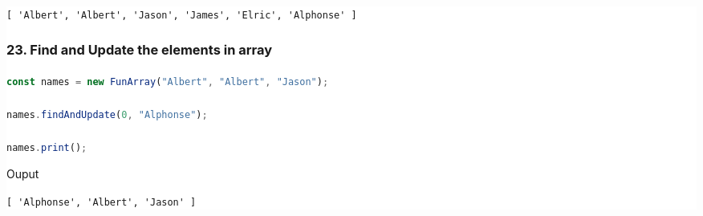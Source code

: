 ```
[ 'Albert', 'Albert', 'Jason', 'James', 'Elric', 'Alphonse' ]
```

### 23. Find and Update the elements in array

```js
const names = new FunArray("Albert", "Albert", "Jason");

names.findAndUpdate(0, "Alphonse");

names.print();
```

Ouput

```
[ 'Alphonse', 'Albert', 'Jason' ]
```
